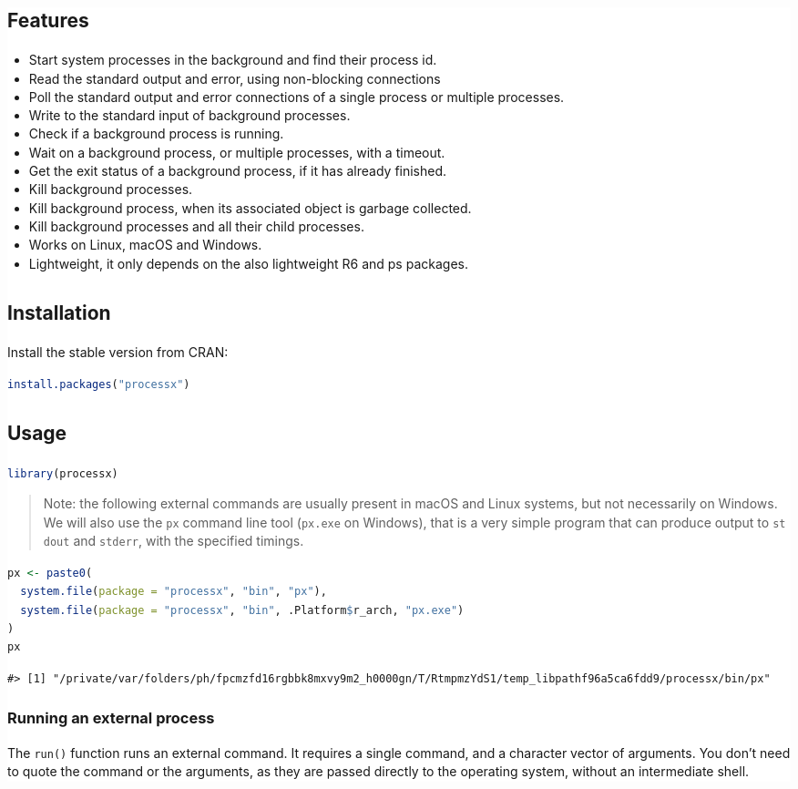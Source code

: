 ## Features

-   Start system processes in the background and find their process id.
-   Read the standard output and error, using non-blocking connections
-   Poll the standard output and error connections of a single process
    or multiple processes.
-   Write to the standard input of background processes.
-   Check if a background process is running.
-   Wait on a background process, or multiple processes, with a timeout.
-   Get the exit status of a background process, if it has already
    finished.
-   Kill background processes.
-   Kill background process, when its associated object is garbage
    collected.
-   Kill background processes and all their child processes.
-   Works on Linux, macOS and Windows.
-   Lightweight, it only depends on the also lightweight R6 and ps
    packages.

## Installation

Install the stable version from CRAN:

``` r
install.packages("processx")
```

## Usage

``` r
library(processx)
```

> Note: the following external commands are usually present in macOS and
> Linux systems, but not necessarily on Windows. We will also use the
> `px` command line tool (`px.exe` on Windows), that is a very simple
> program that can produce output to `stdout` and `stderr`, with the
> specified timings.

``` r
px <- paste0(
  system.file(package = "processx", "bin", "px"),
  system.file(package = "processx", "bin", .Platform$r_arch, "px.exe")
)
px
```

    #> [1] "/private/var/folders/ph/fpcmzfd16rgbbk8mxvy9m2_h0000gn/T/RtmpmzYdS1/temp_libpathf96a5ca6fdd9/processx/bin/px"

### Running an external process

The `run()` function runs an external command. It requires a single
command, and a character vector of arguments. You don’t need to quote
the command or the arguments, as they are passed directly to the
operating system, without an intermediate shell.
